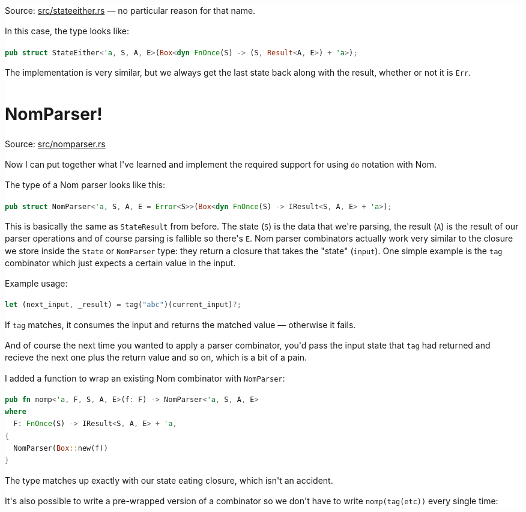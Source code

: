 Source: [src/stateeither.rs](src/stateeither.rs) — no particular reason for that name.

In this case, the type looks like:

```rust
pub struct StateEither<'a, S, A, E>(Box<dyn FnOnce(S) -> (S, Result<A, E>) + 'a>);
```

The implementation is very similar, but we always get the last state back
along with the result, whether or not it is `Err`.

# NomParser!

Source: [src/nomparser.rs](src/nomparser.rs)

Now I can put together what I've learned and implement the required support for using
`do` notation with Nom.

The type of a Nom parser looks like this:

```rust
pub struct NomParser<'a, S, A, E = Error<S>>(Box<dyn FnOnce(S) -> IResult<S, A, E> + 'a>);
```

This is basically the same as `StateResult` from before. The state (`S`) is the data that we're parsing, the result
(`A`) is the result of our parser operations and of course parsing is fallible so there's `E`. Nom parser combinators
actually work very similar to the closure we store inside the `State` or `NomParser` type: they
return a closure that takes the "state" (`input`). One simple example is the `tag` combinator which
just expects a certain value in the input.

Example usage:

```rust
let (next_input, _result) = tag("abc")(current_input)?;
```

If `tag` matches, it consumes the input and returns the matched value — otherwise it fails.

And of course the next time you wanted to apply a parser combinator, you'd pass the input state that `tag` had
returned and recieve the next one plus the return value and so on, which is a bit of a pain.


I added a function to wrap an existing Nom combinator with `NomParser`:

```rust
pub fn nomp<'a, F, S, A, E>(f: F) -> NomParser<'a, S, A, E>
where
  F: FnOnce(S) -> IResult<S, A, E> + 'a,
{
  NomParser(Box::new(f))
}
```

The type matches up exactly with our state eating closure, which isn't an accident.

It's also possible to write a pre-wrapped version of a combinator so we don't have to
write `nomp(tag(etc))` every single time:
